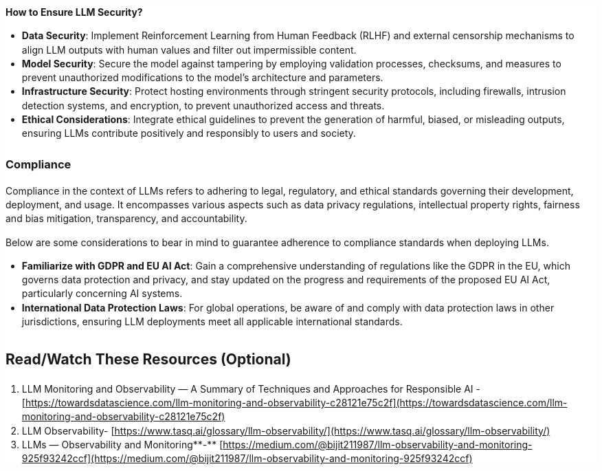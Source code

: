 **How to Ensure LLM Security?**

- **Data Security**: Implement Reinforcement Learning from Human Feedback (RLHF) and external censorship mechanisms to align LLM outputs with human values and filter out impermissible content.
- **Model Security**: Secure the model against tampering by employing validation processes, checksums, and measures to prevent unauthorized modifications to the model’s architecture and parameters.
- **Infrastructure Security**: Protect hosting environments through stringent security protocols, including firewalls, intrusion detection systems, and encryption, to prevent unauthorized access and threats.
- **Ethical Considerations**: Integrate ethical guidelines to prevent the generation of harmful, biased, or misleading outputs, ensuring LLMs contribute positively and responsibly to users and society.

### Compliance

Compliance in the context of LLMs refers to adhering to legal, regulatory, and ethical standards governing their development, deployment, and usage. It encompasses various aspects such as data privacy regulations, intellectual property rights, fairness and bias mitigation, transparency, and accountability. 

Below are some considerations to bear in mind to guarantee adherence to compliance standards when deploying LLMs.

- **Familiarize with GDPR and EU AI Act**: Gain a comprehensive understanding of regulations like the GDPR in the EU, which governs data protection and privacy, and stay updated on the progress and requirements of the proposed EU AI Act, particularly concerning AI systems.
- **International Data Protection Laws**: For global operations, be aware of and comply with data protection laws in other jurisdictions, ensuring LLM deployments meet all applicable international standards.

## Read/Watch These Resources (Optional)

1. LLM Monitoring and Observability — A Summary of Techniques and Approaches for Responsible AI -[https://towardsdatascience.com/llm-monitoring-and-observability-c28121e75c2f](https://towardsdatascience.com/llm-monitoring-and-observability-c28121e75c2f)
2. LLM Observability- [https://www.tasq.ai/glossary/llm-observability/](https://www.tasq.ai/glossary/llm-observability/)
3. LLMs — Observability and Monitoring**-** [https://medium.com/@bijit211987/llm-observability-and-monitoring-925f93242ccf](https://medium.com/@bijit211987/llm-observability-and-monitoring-925f93242ccf)